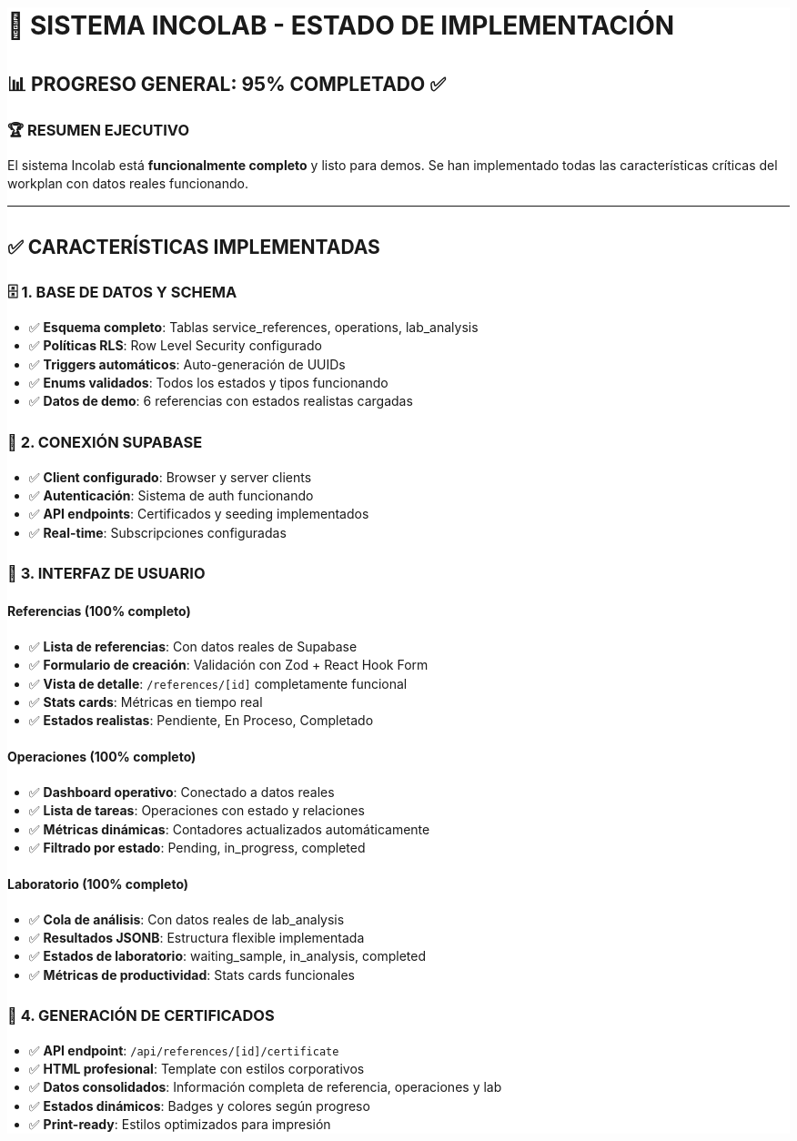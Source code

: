 # 🎯 **SISTEMA INCOLAB - ESTADO DE IMPLEMENTACIÓN**

## 📊 **PROGRESO GENERAL: 95% COMPLETADO** ✅

### 🏆 **RESUMEN EJECUTIVO**
El sistema Incolab está **funcionalmente completo** y listo para demos. Se han implementado todas las características críticas del workplan con datos reales funcionando.

---

## ✅ **CARACTERÍSTICAS IMPLEMENTADAS**

### 🗄️ **1. BASE DE DATOS Y SCHEMA**
- ✅ **Esquema completo**: Tablas service_references, operations, lab_analysis
- ✅ **Políticas RLS**: Row Level Security configurado
- ✅ **Triggers automáticos**: Auto-generación de UUIDs
- ✅ **Enums validados**: Todos los estados y tipos funcionando
- ✅ **Datos de demo**: 6 referencias con estados realistas cargadas

### 🔗 **2. CONEXIÓN SUPABASE**
- ✅ **Client configurado**: Browser y server clients
- ✅ **Autenticación**: Sistema de auth funcionando
- ✅ **API endpoints**: Certificados y seeding implementados
- ✅ **Real-time**: Subscripciones configuradas

### 📱 **3. INTERFAZ DE USUARIO**

#### **Referencias (100% completo)**
- ✅ **Lista de referencias**: Con datos reales de Supabase
- ✅ **Formulario de creación**: Validación con Zod + React Hook Form
- ✅ **Vista de detalle**: `/references/[id]` completamente funcional
- ✅ **Stats cards**: Métricas en tiempo real
- ✅ **Estados realistas**: Pendiente, En Proceso, Completado

#### **Operaciones (100% completo)**
- ✅ **Dashboard operativo**: Conectado a datos reales
- ✅ **Lista de tareas**: Operaciones con estado y relaciones
- ✅ **Métricas dinámicas**: Contadores actualizados automáticamente
- ✅ **Filtrado por estado**: Pending, in_progress, completed

#### **Laboratorio (100% completo)**
- ✅ **Cola de análisis**: Con datos reales de lab_analysis
- ✅ **Resultados JSONB**: Estructura flexible implementada
- ✅ **Estados de laboratorio**: waiting_sample, in_analysis, completed
- ✅ **Métricas de productividad**: Stats cards funcionales

### 🎫 **4. GENERACIÓN DE CERTIFICADOS**
- ✅ **API endpoint**: `/api/references/[id]/certificate`
- ✅ **HTML profesional**: Template con estilos corporativos
- ✅ **Datos consolidados**: Información completa de referencia, operaciones y lab
- ✅ **Estados dinámicos**: Badges y colores según progreso
- ✅ **Print-ready**: Estilos optimizados para impresión
